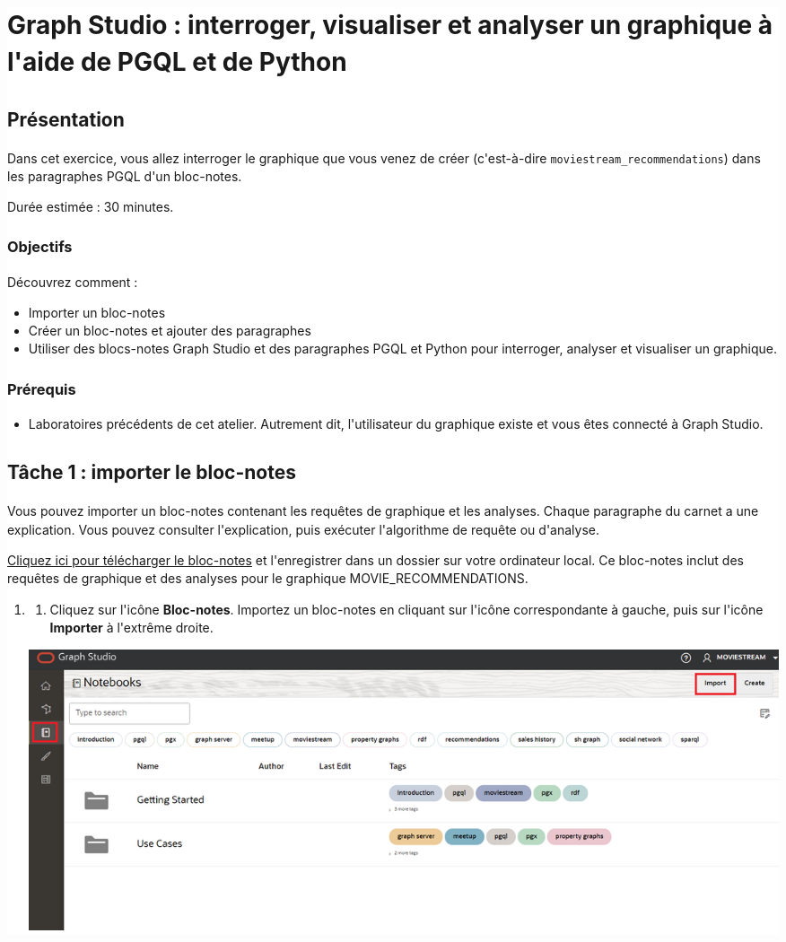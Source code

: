 # Graph Studio : interroger, visualiser et analyser un graphique à l'aide de PGQL et de Python

## Présentation

Dans cet exercice, vous allez interroger le graphique que vous venez de créer (c'est-à-dire `moviestream_recommendations`) dans les paragraphes PGQL d'un bloc-notes.

Durée estimée : 30 minutes.

### Objectifs

Découvrez comment :

*   Importer un bloc-notes
*   Créer un bloc-notes et ajouter des paragraphes
*   Utiliser des blocs-notes Graph Studio et des paragraphes PGQL et Python pour interroger, analyser et visualiser un graphique.

### Prérequis

*   Laboratoires précédents de cet atelier. Autrement dit, l'utilisateur du graphique existe et vous êtes connecté à Graph Studio.

## Tâche 1 : importer le bloc-notes

Vous pouvez importer un bloc-notes contenant les requêtes de graphique et les analyses. Chaque paragraphe du carnet a une explication. Vous pouvez consulter l'explication, puis exécuter l'algorithme de requête ou d'analyse.

[Cliquez ici pour télécharger le bloc-notes](https://objectstorage.us-ashburn-1.oraclecloud.com/p/jyHA4nclWcTaekNIdpKPq3u2gsLb00v_1mmRKDIuOEsp--D6GJWS_tMrqGmb85R2/n/c4u04/b/livelabsfiles/o/labfiles/Movie%20Recommendations%20-%20Personalized%20SALSA.dsnb) et l'enregistrer dans un dossier sur votre ordinateur local. Ce bloc-notes inclut des requêtes de graphique et des analyses pour le graphique MOVIE\_RECOMMENDATIONS.

1.  1.  Cliquez sur l'icône **Bloc-notes**. Importez un bloc-notes en cliquant sur l'icône correspondante à gauche, puis sur l'icône **Importer** à l'extrême droite.
    
    ![Cliquez sur l'icône du bloc-notes et importez-le.](images/task3step1.png " ")
    